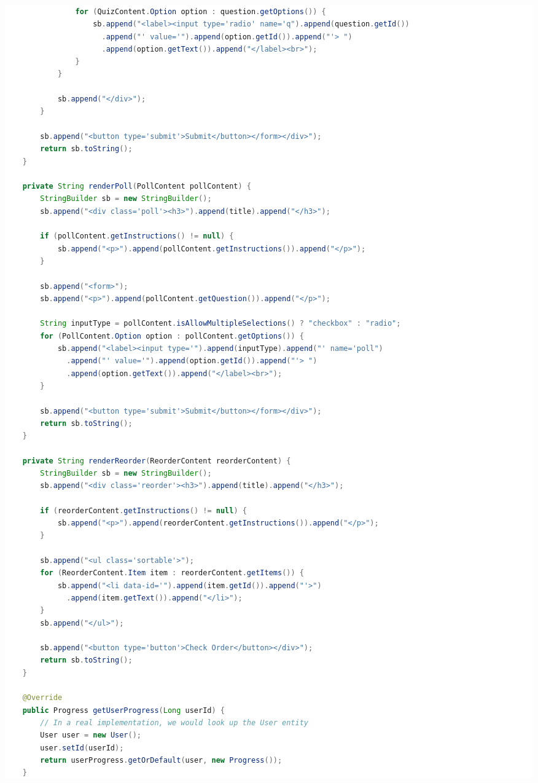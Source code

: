 ```java
                for (QuizContent.Option option : question.getOptions()) {
                    sb.append("<label><input type='radio' name='q").append(question.getId())
                      .append("' value='").append(option.getId()).append("'> ")
                      .append(option.getText()).append("</label><br>");
                }
            }

            sb.append("</div>");
        }

        sb.append("<button type='submit'>Submit</button></form></div>");
        return sb.toString();
    }

    private String renderPoll(PollContent pollContent) {
        StringBuilder sb = new StringBuilder();
        sb.append("<div class='poll'><h3>").append(title).append("</h3>");

        if (pollContent.getInstructions() != null) {
            sb.append("<p>").append(pollContent.getInstructions()).append("</p>");
        }

        sb.append("<form>");
        sb.append("<p>").append(pollContent.getQuestion()).append("</p>");

        String inputType = pollContent.isAllowMultipleSelections() ? "checkbox" : "radio";
        for (PollContent.Option option : pollContent.getOptions()) {
            sb.append("<label><input type='").append(inputType).append("' name='poll")
              .append("' value='").append(option.getId()).append("'> ")
              .append(option.getText()).append("</label><br>");
        }

        sb.append("<button type='submit'>Submit</button></form></div>");
        return sb.toString();
    }

    private String renderReorder(ReorderContent reorderContent) {
        StringBuilder sb = new StringBuilder();
        sb.append("<div class='reorder'><h3>").append(title).append("</h3>");

        if (reorderContent.getInstructions() != null) {
            sb.append("<p>").append(reorderContent.getInstructions()).append("</p>");
        }

        sb.append("<ul class='sortable'>");
        for (ReorderContent.Item item : reorderContent.getItems()) {
            sb.append("<li data-id='").append(item.getId()).append("'>")
              .append(item.getText()).append("</li>");
        }
        sb.append("</ul>");

        sb.append("<button type='button'>Check Order</button></div>");
        return sb.toString();
    }

    @Override
    public Progress getUserProgress(Long userId) {
        // In a real implementation, we would look up the User entity
        User user = new User();
        user.setId(userId);
        return userProgress.getOrDefault(user, new Progress());
    }

```